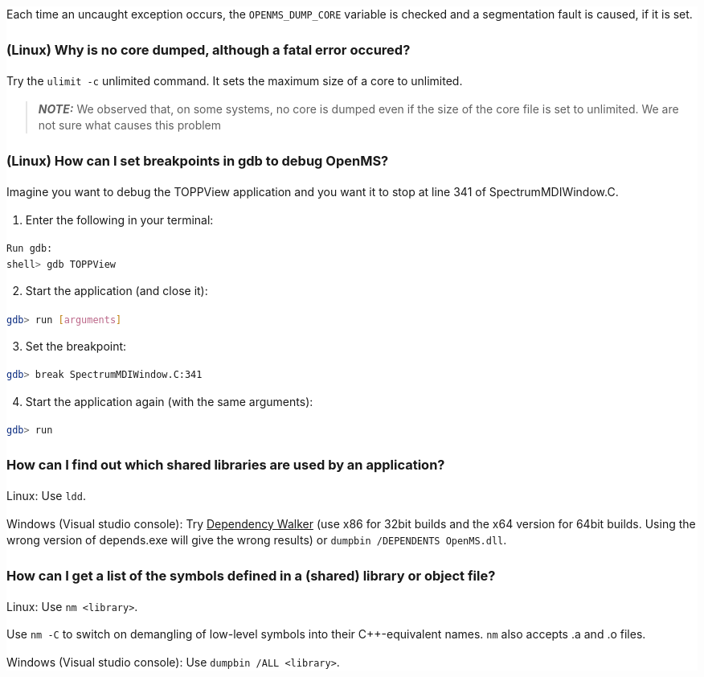 Each time an uncaught exception occurs, the `OPENMS_DUMP_CORE` variable is checked and a segmentation fault is caused, if it is set.

### (Linux) Why is no core dumped, although a fatal error occured?

Try the `ulimit -c` unlimited command. It sets the maximum size of a core to unlimited.

> **_NOTE:_**  We observed that, on some systems, no core is dumped even if the size of the core file is set to unlimited. We are not sure what causes this problem

### (Linux) How can I set breakpoints in gdb to debug OpenMS?

Imagine you want to debug the TOPPView application and you want it to stop at line 341 of SpectrumMDIWindow.C.

1. Enter the following in your terminal:

  ```bash
  Run gdb:
 shell> gdb TOPPView
```

2. Start the application (and close it):

  ```bash
 gdb> run [arguments]
```
3. Set the breakpoint:
  ```bash
 gdb> break SpectrumMDIWindow.C:341
```
4. Start the application again (with the same arguments):

  ```bash
 gdb> run
 ```

### How can I find out which shared libraries are used by an application?

Linux: Use `ldd`.

Windows (Visual studio console): Try [Dependency Walker](http://www.dependencywalker.com/) (use x86 for 32bit builds and the x64 version for 64bit builds. Using the wrong version of depends.exe will give the wrong results) or ``dumpbin /DEPENDENTS OpenMS.dll``.

### How can I get a list of the symbols defined in a (shared) library or object file?

Linux: Use `nm <library>`.

Use `nm -C` to switch on demangling of low-level symbols into their C++-equivalent names. `nm` also accepts .a and .o files.

Windows (Visual studio console): Use ``dumpbin /ALL <library>``.

